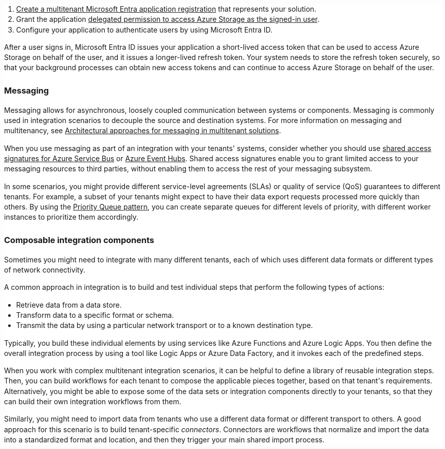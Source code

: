 1. [Create a multitenant Microsoft Entra application registration](/azure/active-directory/develop/scenario-web-app-sign-user-overview) that represents your solution.
1. Grant the application [delegated permission to access Azure Storage as the signed-in user](/azure/storage/common/storage-auth-aad-app#grant-your-registered-app-permissions-to-azure-storage).
1. Configure your application to authenticate users by using Microsoft Entra ID.

After a user signs in, Microsoft Entra ID issues your application a short-lived access token that can be used to access Azure Storage on behalf of the user, and it issues a longer-lived refresh token. Your system needs to store the refresh token securely, so that your background processes can obtain new access tokens and can continue to access Azure Storage on behalf of the user.

### Messaging

Messaging allows for asynchronous, loosely coupled communication between systems or components. Messaging is commonly used in integration scenarios to decouple the source and destination systems. For more information on messaging and multitenancy, see [Architectural approaches for messaging in multitenant solutions](../approaches/messaging.md).

When you use messaging as part of an integration with your tenants' systems, consider whether you should use [shared access signatures for Azure Service Bus](/azure/service-bus-messaging/service-bus-sas) or [Azure Event Hubs](/azure/event-hubs/authorize-access-shared-access-signature). Shared access signatures enable you to grant limited access to your messaging resources to third parties, without enabling them to access the rest of your messaging subsystem.

In some scenarios, you might provide different service-level agreements (SLAs) or quality of service (QoS) guarantees to different tenants. For example, a subset of your tenants might expect to have their data export requests processed more quickly than others. By using the [Priority Queue pattern](../../../patterns/priority-queue.yml), you can create separate queues for different levels of priority, with different worker instances to prioritize them accordingly.

### Composable integration components

Sometimes you might need to integrate with many different tenants, each of which uses different data formats or different types of network connectivity.

A common approach in integration is to build and test individual steps that perform the following types of actions:

- Retrieve data from a data store.
- Transform data to a specific format or schema.
- Transmit the data by using a particular network transport or to a known destination type.

Typically, you build these individual elements by using services like Azure Functions and Azure Logic Apps. You then define the overall integration process by using a tool like Logic Apps or Azure Data Factory, and it invokes each of the predefined steps.

When you work with complex multitenant integration scenarios, it can be helpful to define a library of reusable integration steps. Then, you can build workflows for each tenant to compose the applicable pieces together, based on that tenant's requirements. Alternatively, you might be able to expose some of the data sets or integration components directly to your tenants, so that they can build their own integration workflows from them.

Similarly, you might need to import data from tenants who use a different data format or different transport to others. A good approach for this scenario is to build tenant-specific *connectors*. Connectors are workflows that normalize and import the data into a standardized format and location, and then they trigger your main shared import process.

